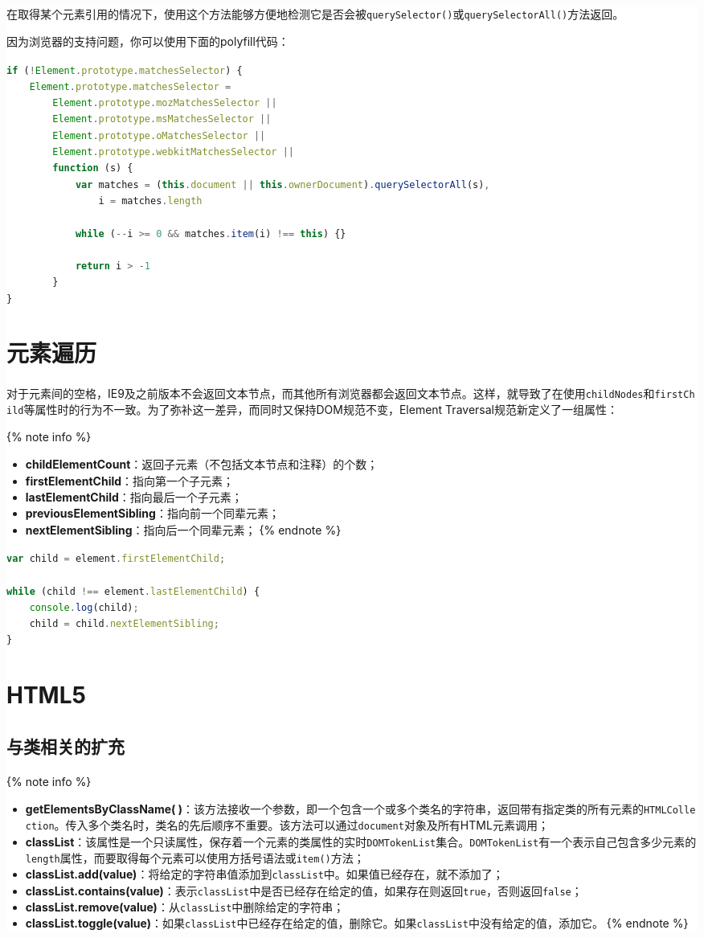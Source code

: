 在取得某个元素引用的情况下，使用这个方法能够方便地检测它是否会被`querySelector()`或`querySelectorAll()`方法返回。

因为浏览器的支持问题，你可以使用下面的polyfill代码：

```js
if (!Element.prototype.matchesSelector) {
    Element.prototype.matchesSelector = 
        Element.prototype.mozMatchesSelector ||
        Element.prototype.msMatchesSelector || 
        Element.prototype.oMatchesSelector || 
        Element.prototype.webkitMatchesSelector ||
        function (s) {
            var matches = (this.document || this.ownerDocument).querySelectorAll(s),
                i = matches.length

            while (--i >= 0 && matches.item(i) !== this) {}

            return i > -1     
        }
}
```

# 元素遍历

对于元素间的空格，IE9及之前版本不会返回文本节点，而其他所有浏览器都会返回文本节点。这样，就导致了在使用`childNodes`和`firstChild`等属性时的行为不一致。为了弥补这一差异，而同时又保持DOM规范不变，Element Traversal规范新定义了一组属性：

{% note info %}
- **childElementCount**：返回子元素（不包括文本节点和注释）的个数；
- **firstElementChild**：指向第一个子元素；
- **lastElementChild**：指向最后一个子元素；
- **previousElementSibling**：指向前一个同辈元素；
- **nextElementSibling**：指向后一个同辈元素；
{% endnote %}

```js
var child = element.firstElementChild;

while (child !== element.lastElementChild) {
    console.log(child);
    child = child.nextElementSibling;
}
```

# HTML5

## 与类相关的扩充

{% note info %}
- **getElementsByClassName( )**：该方法接收一个参数，即一个包含一个或多个类名的字符串，返回带有指定类的所有元素的`HTMLCollection`。传入多个类名时，类名的先后顺序不重要。该方法可以通过`document`对象及所有HTML元素调用；
- **classList**：该属性是一个只读属性，保存着一个元素的类属性的实时`DOMTokenList`集合。`DOMTokenList`有一个表示自己包含多少元素的`length`属性，而要取得每个元素可以使用方括号语法或`item()`方法；
- **classList.add(value)**：将给定的字符串值添加到`classList`中。如果值已经存在，就不添加了；
- **classList.contains(value)**：表示`classList`中是否已经存在给定的值，如果存在则返回`true`，否则返回`false`；
- **classList.remove(value)**：从`classList`中删除给定的字符串；
- **classList.toggle(value)**：如果`classList`中已经存在给定的值，删除它。如果`classList`中没有给定的值，添加它。
{% endnote %}
